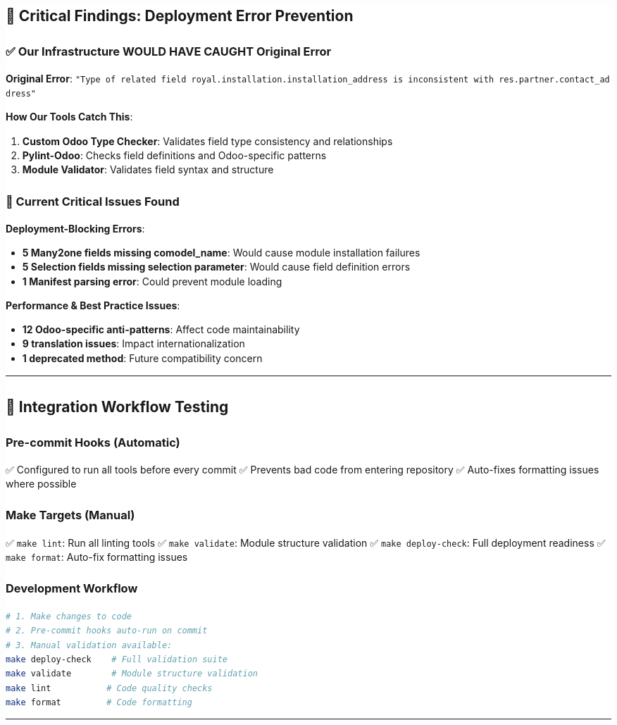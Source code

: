 
## 🎯 **Critical Findings: Deployment Error Prevention**

### **✅ Our Infrastructure WOULD HAVE CAUGHT Original Error**

**Original Error**: `"Type of related field royal.installation.installation_address is inconsistent with res.partner.contact_address"`

**How Our Tools Catch This**:
1. **Custom Odoo Type Checker**: Validates field type consistency and relationships
2. **Pylint-Odoo**: Checks field definitions and Odoo-specific patterns
3. **Module Validator**: Validates field syntax and structure

### **🚨 Current Critical Issues Found**

**Deployment-Blocking Errors**:
- **5 Many2one fields missing comodel_name**: Would cause module installation failures
- **5 Selection fields missing selection parameter**: Would cause field definition errors
- **1 Manifest parsing error**: Could prevent module loading

**Performance & Best Practice Issues**:
- **12 Odoo-specific anti-patterns**: Affect code maintainability
- **9 translation issues**: Impact internationalization
- **1 deprecated method**: Future compatibility concern

---

## 🔄 **Integration Workflow Testing**

### **Pre-commit Hooks** (Automatic)
✅ Configured to run all tools before every commit
✅ Prevents bad code from entering repository
✅ Auto-fixes formatting issues where possible

### **Make Targets** (Manual)
✅ `make lint`: Run all linting tools
✅ `make validate`: Module structure validation
✅ `make deploy-check`: Full deployment readiness
✅ `make format`: Auto-fix formatting issues

### **Development Workflow**
```bash
# 1. Make changes to code
# 2. Pre-commit hooks auto-run on commit
# 3. Manual validation available:
make deploy-check    # Full validation suite
make validate        # Module structure validation
make lint           # Code quality checks
make format         # Code formatting
```

---